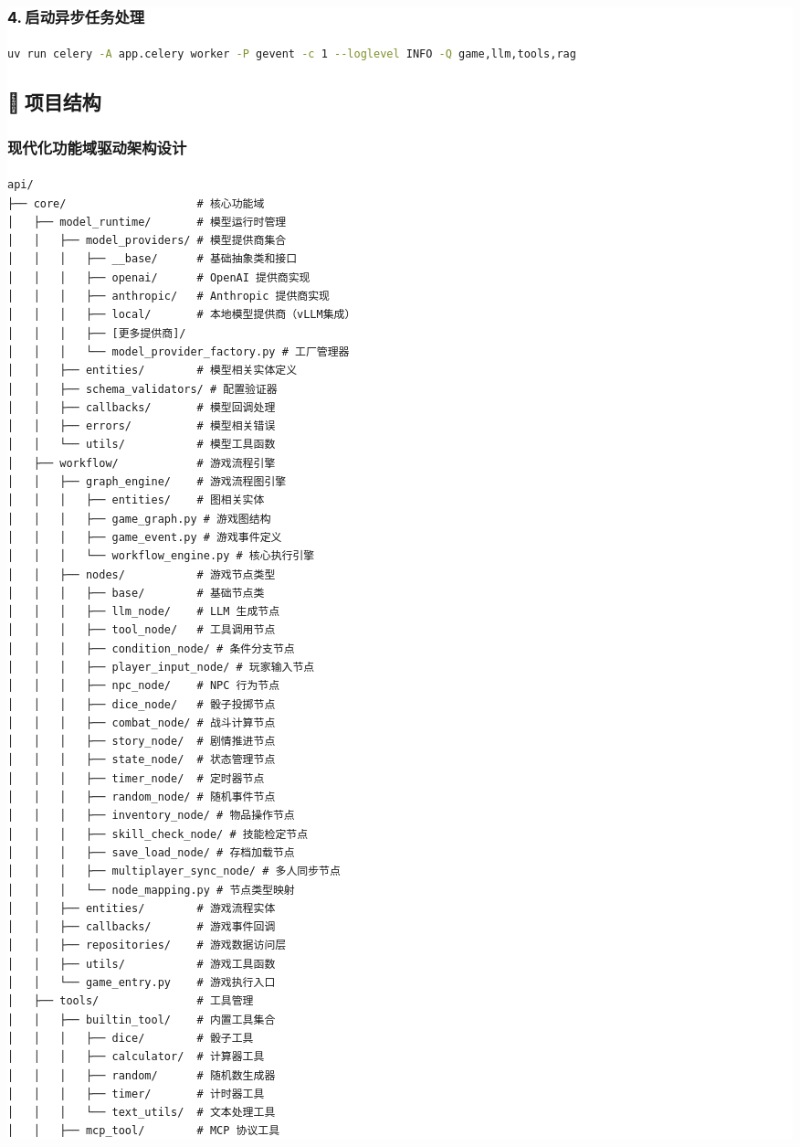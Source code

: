 ### 4. 启动异步任务处理

```bash
uv run celery -A app.celery worker -P gevent -c 1 --loglevel INFO -Q game,llm,tools,rag
```

## 📁 项目结构

### 现代化功能域驱动架构设计

```
api/
├── core/                    # 核心功能域
│   ├── model_runtime/       # 模型运行时管理
│   │   ├── model_providers/ # 模型提供商集合
│   │   │   ├── __base/      # 基础抽象类和接口
│   │   │   ├── openai/      # OpenAI 提供商实现
│   │   │   ├── anthropic/   # Anthropic 提供商实现
│   │   │   ├── local/       # 本地模型提供商（vLLM集成）
│   │   │   ├── [更多提供商]/
│   │   │   └── model_provider_factory.py # 工厂管理器
│   │   ├── entities/        # 模型相关实体定义
│   │   ├── schema_validators/ # 配置验证器
│   │   ├── callbacks/       # 模型回调处理
│   │   ├── errors/          # 模型相关错误
│   │   └── utils/           # 模型工具函数
│   ├── workflow/            # 游戏流程引擎
│   │   ├── graph_engine/    # 游戏流程图引擎
│   │   │   ├── entities/    # 图相关实体
│   │   │   ├── game_graph.py # 游戏图结构
│   │   │   ├── game_event.py # 游戏事件定义
│   │   │   └── workflow_engine.py # 核心执行引擎
│   │   ├── nodes/           # 游戏节点类型
│   │   │   ├── base/        # 基础节点类
│   │   │   ├── llm_node/    # LLM 生成节点
│   │   │   ├── tool_node/   # 工具调用节点
│   │   │   ├── condition_node/ # 条件分支节点
│   │   │   ├── player_input_node/ # 玩家输入节点
│   │   │   ├── npc_node/    # NPC 行为节点
│   │   │   ├── dice_node/   # 骰子投掷节点
│   │   │   ├── combat_node/ # 战斗计算节点
│   │   │   ├── story_node/  # 剧情推进节点
│   │   │   ├── state_node/  # 状态管理节点
│   │   │   ├── timer_node/  # 定时器节点
│   │   │   ├── random_node/ # 随机事件节点
│   │   │   ├── inventory_node/ # 物品操作节点
│   │   │   ├── skill_check_node/ # 技能检定节点
│   │   │   ├── save_load_node/ # 存档加载节点
│   │   │   ├── multiplayer_sync_node/ # 多人同步节点
│   │   │   └── node_mapping.py # 节点类型映射
│   │   ├── entities/        # 游戏流程实体
│   │   ├── callbacks/       # 游戏事件回调
│   │   ├── repositories/    # 游戏数据访问层
│   │   ├── utils/           # 游戏工具函数
│   │   └── game_entry.py    # 游戏执行入口
│   ├── tools/               # 工具管理
│   │   ├── builtin_tool/    # 内置工具集合
│   │   │   ├── dice/        # 骰子工具
│   │   │   ├── calculator/  # 计算器工具
│   │   │   ├── random/      # 随机数生成器
│   │   │   ├── timer/       # 计时器工具
│   │   │   └── text_utils/  # 文本处理工具
│   │   ├── mcp_tool/        # MCP 协议工具
```